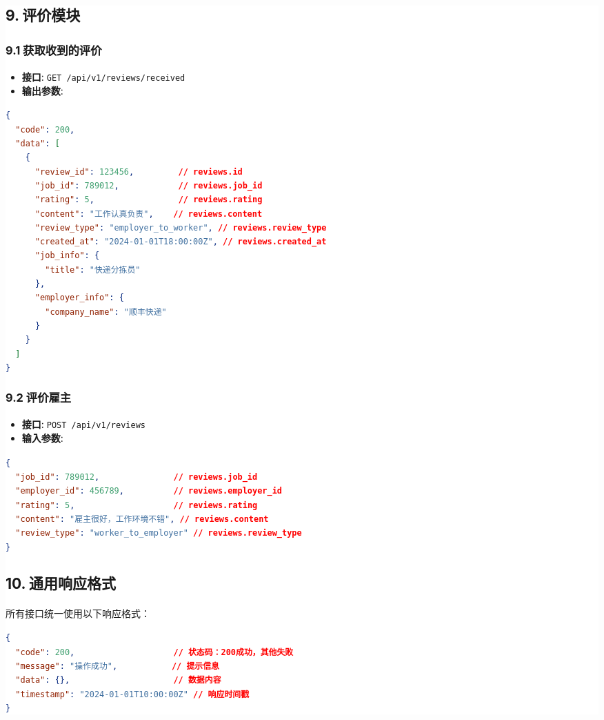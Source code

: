 ## 9. 评价模块

### 9.1 获取收到的评价
- **接口**: `GET /api/v1/reviews/received`
- **输出参数**:
```json
{
  "code": 200,
  "data": [
    {
      "review_id": 123456,         // reviews.id
      "job_id": 789012,            // reviews.job_id
      "rating": 5,                 // reviews.rating
      "content": "工作认真负责",    // reviews.content
      "review_type": "employer_to_worker", // reviews.review_type
      "created_at": "2024-01-01T18:00:00Z", // reviews.created_at
      "job_info": {
        "title": "快递分拣员"
      },
      "employer_info": {
        "company_name": "顺丰快递"
      }
    }
  ]
}
```

### 9.2 评价雇主
- **接口**: `POST /api/v1/reviews`
- **输入参数**:
```json
{
  "job_id": 789012,               // reviews.job_id
  "employer_id": 456789,          // reviews.employer_id
  "rating": 5,                    // reviews.rating
  "content": "雇主很好，工作环境不错", // reviews.content
  "review_type": "worker_to_employer" // reviews.review_type
}
```

## 10. 通用响应格式

所有接口统一使用以下响应格式：

```json
{
  "code": 200,                    // 状态码：200成功，其他失败
  "message": "操作成功",           // 提示信息
  "data": {},                     // 数据内容
  "timestamp": "2024-01-01T10:00:00Z" // 响应时间戳
}
```
